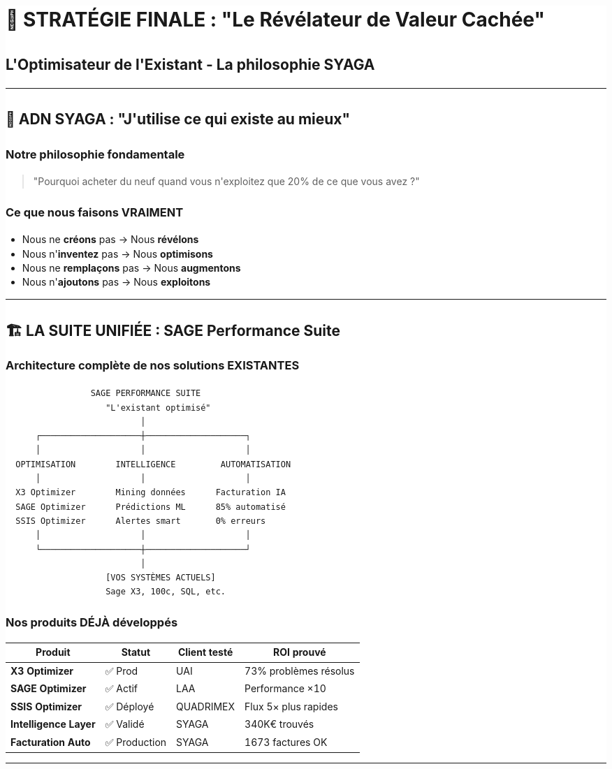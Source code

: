 # 🎯 STRATÉGIE FINALE : "Le Révélateur de Valeur Cachée"
## L'Optimisateur de l'Existant - La philosophie SYAGA

---

## 🧬 ADN SYAGA : "J'utilise ce qui existe au mieux"

### Notre philosophie fondamentale
> "Pourquoi acheter du neuf quand vous n'exploitez que 20% de ce que vous avez ?"

### Ce que nous faisons VRAIMENT
- Nous ne **créons** pas → Nous **révélons**
- Nous n'**inventez** pas → Nous **optimisons**
- Nous ne **remplaçons** pas → Nous **augmentons**
- Nous n'**ajoutons** pas → Nous **exploitons**

---

## 🏗️ LA SUITE UNIFIÉE : SAGE Performance Suite

### Architecture complète de nos solutions EXISTANTES

```
                 SAGE PERFORMANCE SUITE
                    "L'existant optimisé"
                           │
      ┌────────────────────┼────────────────────┐
      │                    │                    │
  OPTIMISATION        INTELLIGENCE         AUTOMATISATION
      │                    │                    │
  X3 Optimizer        Mining données      Facturation IA
  SAGE Optimizer      Prédictions ML      85% automatisé
  SSIS Optimizer      Alertes smart       0% erreurs
      │                    │                    │
      └────────────────────┼────────────────────┘
                           │
                    [VOS SYSTÈMES ACTUELS]
                    Sage X3, 100c, SQL, etc.
```

### Nos produits DÉJÀ développés

| Produit | Statut | Client testé | ROI prouvé |
|---------|--------|--------------|------------|
| **X3 Optimizer** | ✅ Prod | UAI | 73% problèmes résolus |
| **SAGE Optimizer** | ✅ Actif | LAA | Performance ×10 |
| **SSIS Optimizer** | ✅ Déployé | QUADRIMEX | Flux 5× plus rapides |
| **Intelligence Layer** | ✅ Validé | SYAGA | 340K€ trouvés |
| **Facturation Auto** | ✅ Production | SYAGA | 1673 factures OK |

---